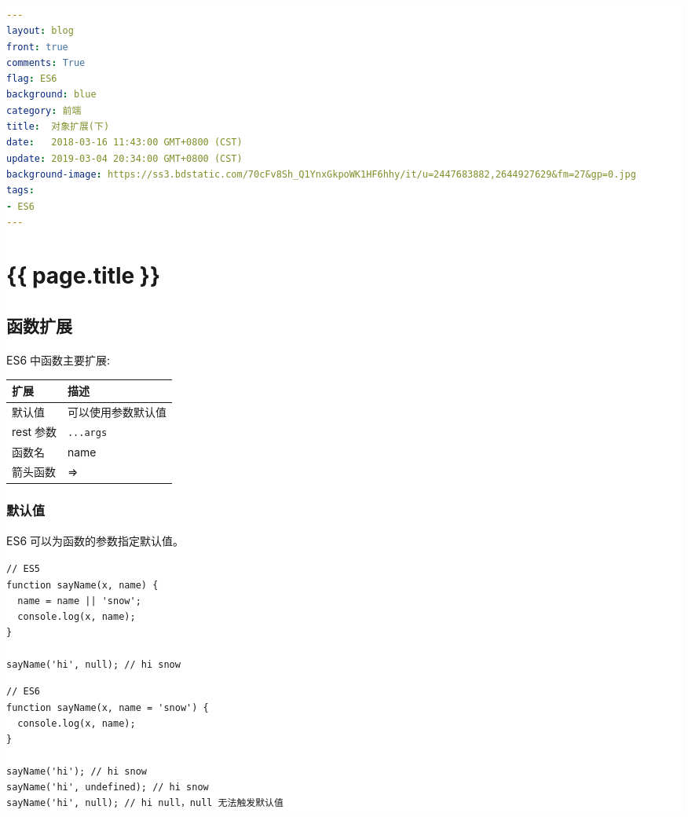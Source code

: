 ```yaml
---
layout: blog
front: true
comments: True
flag: ES6
background: blue
category: 前端
title:  对象扩展(下)
date:   2018-03-16 11:43:00 GMT+0800 (CST)
update: 2019-03-04 20:34:00 GMT+0800 (CST)
background-image: https://ss3.bdstatic.com/70cFv8Sh_Q1YnxGkpoWK1HF6hhy/it/u=2447683882,2644927629&fm=27&gp=0.jpg
tags:
- ES6
---
```

# {{ page.title }}

## 函数扩展

ES6 中函数主要扩展:

| 扩展 | 描述 |
|:--------------|:---------|
| 默认值 | 可以使用参数默认值 |
| rest 参数 | `...args` |
| 函数名 | name |
| 箭头函数 | => |

### 默认值

ES6 可以为函数的参数指定默认值。

```JS
// ES5
function sayName(x, name) {
  name = name || 'snow';
  console.log(x, name);
}

sayName('hi', null); // hi snow
```

```JS
// ES6
function sayName(x, name = 'snow') {
  console.log(x, name);
}

sayName('hi'); // hi snow
sayName('hi', undefined); // hi snow
sayName('hi', null); // hi null，null 无法触发默认值
```
